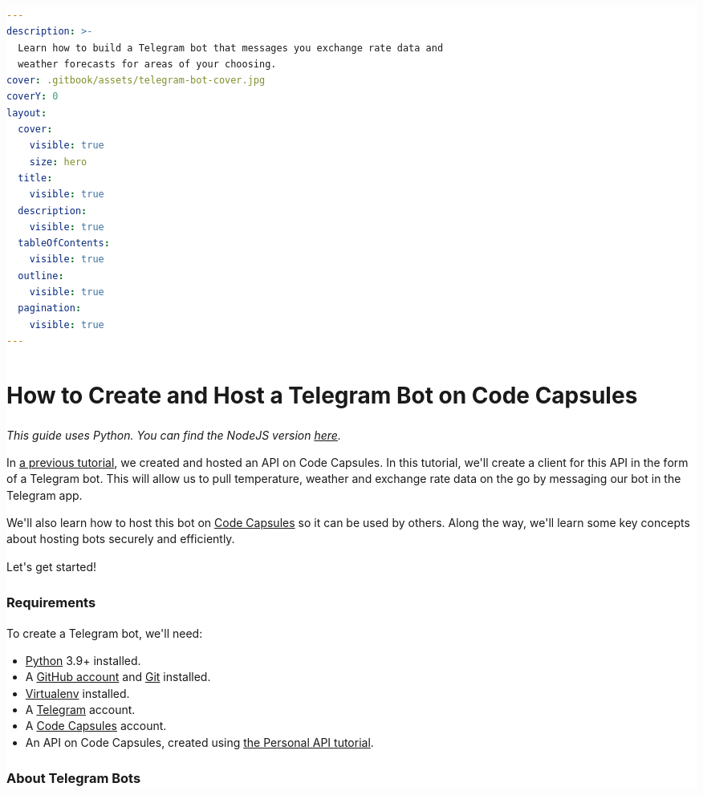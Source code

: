 ```yaml
---
description: >-
  Learn how to build a Telegram bot that messages you exchange rate data and
  weather forecasts for areas of your choosing.
cover: .gitbook/assets/telegram-bot-cover.jpg
coverY: 0
layout:
  cover:
    visible: true
    size: hero
  title:
    visible: true
  description:
    visible: true
  tableOfContents:
    visible: true
  outline:
    visible: true
  pagination:
    visible: true
---
```


# How to Create and Host a Telegram Bot on Code Capsules

_This guide uses Python. You can find the NodeJS version_ [_here_](create-and-host-a-telegram-bot-with-node.js-on-code-capsules.md)_._

In [a previous tutorial](creating-and-hosting-an-api-with-flask/), we created and hosted an API on Code Capsules. In this tutorial, we'll create a client for this API in the form of a Telegram bot. This will allow us to pull temperature, weather and exchange rate data on the go by messaging our bot in the Telegram app.

We'll also learn how to host this bot on [Code Capsules](https://codecapsules.io/) so it can be used by others. Along the way, we'll learn some key concepts about hosting bots securely and efficiently.

Let's get started!

### Requirements

To create a Telegram bot, we'll need:

* [Python](https://www.python.org/) 3.9+ installed.
* A [GitHub account](https://github.com/) and [Git](https://git-scm.com/) installed.
* [Virtualenv](https://pypi.org/project/virtualenv/) installed.
* A [Telegram](https://telegram.org/) account.
* A [Code Capsules](https://codecapsules.io/) account.
* An API on Code Capsules, created using [the Personal API tutorial](creating-and-hosting-an-api-with-flask/).

### About Telegram Bots
